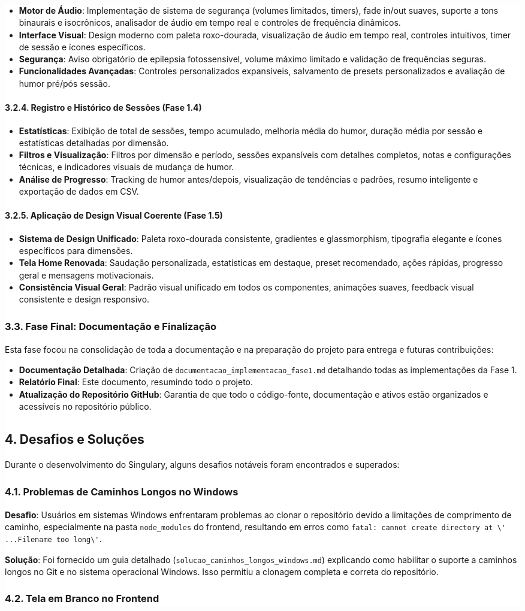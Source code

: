 - **Motor de Áudio**: Implementação de sistema de segurança (volumes limitados, timers), fade in/out suaves, suporte a tons binaurais e isocrônicos, analisador de áudio em tempo real e controles de frequência dinâmicos.
- **Interface Visual**: Design moderno com paleta roxo-dourada, visualização de áudio em tempo real, controles intuitivos, timer de sessão e ícones específicos.
- **Segurança**: Aviso obrigatório de epilepsia fotossensível, volume máximo limitado e validação de frequências seguras.
- **Funcionalidades Avançadas**: Controles personalizados expansíveis, salvamento de presets personalizados e avaliação de humor pré/pós sessão.

#### 3.2.4. Registro e Histórico de Sessões (Fase 1.4)

- **Estatísticas**: Exibição de total de sessões, tempo acumulado, melhoria média do humor, duração média por sessão e estatísticas detalhadas por dimensão.
- **Filtros e Visualização**: Filtros por dimensão e período, sessões expansíveis com detalhes completos, notas e configurações técnicas, e indicadores visuais de mudança de humor.
- **Análise de Progresso**: Tracking de humor antes/depois, visualização de tendências e padrões, resumo inteligente e exportação de dados em CSV.

#### 3.2.5. Aplicação de Design Visual Coerente (Fase 1.5)

- **Sistema de Design Unificado**: Paleta roxo-dourada consistente, gradientes e glassmorphism, tipografia elegante e ícones específicos para dimensões.
- **Tela Home Renovada**: Saudação personalizada, estatísticas em destaque, preset recomendado, ações rápidas, progresso geral e mensagens motivacionais.
- **Consistência Visual Geral**: Padrão visual unificado em todos os componentes, animações suaves, feedback visual consistente e design responsivo.

### 3.3. Fase Final: Documentação e Finalização

Esta fase focou na consolidação de toda a documentação e na preparação do projeto para entrega e futuras contribuições:

- **Documentação Detalhada**: Criação de `documentacao_implementacao_fase1.md` detalhando todas as implementações da Fase 1.
- **Relatório Final**: Este documento, resumindo todo o projeto.
- **Atualização do Repositório GitHub**: Garantia de que todo o código-fonte, documentação e ativos estão organizados e acessíveis no repositório público.

## 4. Desafios e Soluções

Durante o desenvolvimento do Singulary, alguns desafios notáveis foram encontrados e superados:

### 4.1. Problemas de Caminhos Longos no Windows

**Desafio**: Usuários em sistemas Windows enfrentaram problemas ao clonar o repositório devido a limitações de comprimento de caminho, especialmente na pasta `node_modules` do frontend, resultando em erros como `fatal: cannot create directory at \' ...Filename too long\'`.

**Solução**: Foi fornecido um guia detalhado (`solucao_caminhos_longos_windows.md`) explicando como habilitar o suporte a caminhos longos no Git e no sistema operacional Windows. Isso permitiu a clonagem completa e correta do repositório.

### 4.2. Tela em Branco no Frontend

